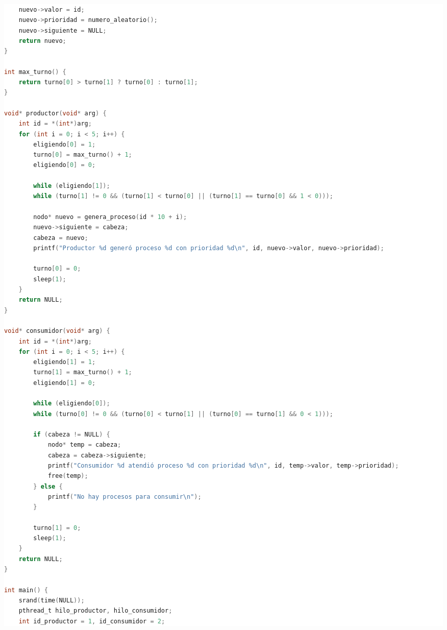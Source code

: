```c
    nuevo->valor = id;
    nuevo->prioridad = numero_aleatorio();
    nuevo->siguiente = NULL;
    return nuevo;
}

int max_turno() {
    return turno[0] > turno[1] ? turno[0] : turno[1];
}

void* productor(void* arg) {
    int id = *(int*)arg;
    for (int i = 0; i < 5; i++) {
        eligiendo[0] = 1;
        turno[0] = max_turno() + 1;
        eligiendo[0] = 0;

        while (eligiendo[1]);
        while (turno[1] != 0 && (turno[1] < turno[0] || (turno[1] == turno[0] && 1 < 0)));

        nodo* nuevo = genera_proceso(id * 10 + i);
        nuevo->siguiente = cabeza;
        cabeza = nuevo;
        printf("Productor %d generó proceso %d con prioridad %d\n", id, nuevo->valor, nuevo->prioridad);

        turno[0] = 0;
        sleep(1);
    }
    return NULL;
}

void* consumidor(void* arg) {
    int id = *(int*)arg;
    for (int i = 0; i < 5; i++) {
        eligiendo[1] = 1;
        turno[1] = max_turno() + 1;
        eligiendo[1] = 0;

        while (eligiendo[0]);
        while (turno[0] != 0 && (turno[0] < turno[1] || (turno[0] == turno[1] && 0 < 1)));

        if (cabeza != NULL) {
            nodo* temp = cabeza;
            cabeza = cabeza->siguiente;
            printf("Consumidor %d atendió proceso %d con prioridad %d\n", id, temp->valor, temp->prioridad);
            free(temp);
        } else {
            printf("No hay procesos para consumir\n");
        }

        turno[1] = 0;
        sleep(1);
    }
    return NULL;
}

int main() {
    srand(time(NULL));
    pthread_t hilo_productor, hilo_consumidor;
    int id_productor = 1, id_consumidor = 2;

```